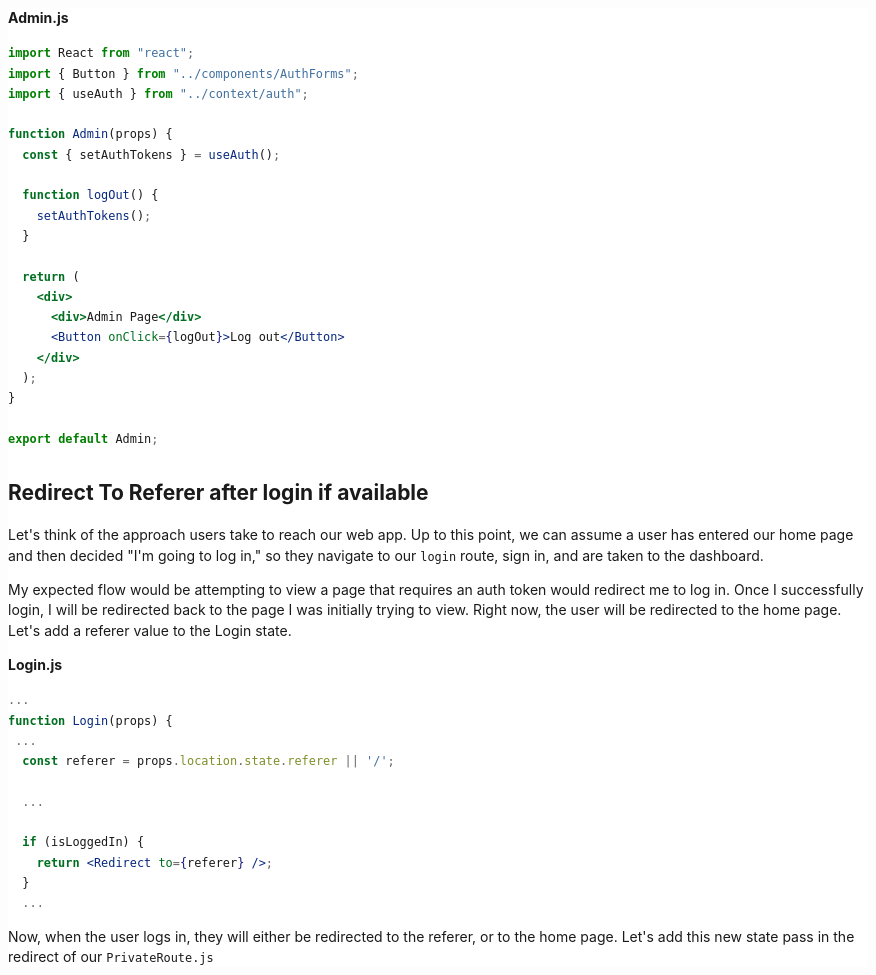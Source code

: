 **Admin.js**

```jsx
import React from "react";
import { Button } from "../components/AuthForms";
import { useAuth } from "../context/auth";

function Admin(props) {
  const { setAuthTokens } = useAuth();

  function logOut() {
    setAuthTokens();
  }

  return (
    <div>
      <div>Admin Page</div>
      <Button onClick={logOut}>Log out</Button>
    </div>
  );
}

export default Admin;
```

## Redirect To Referer after login if available

Let's think of the approach users take to reach our web app. Up to this point, we can assume a user has entered our home page and then decided "I'm going to log in," so they navigate to our `login` route, sign in, and are taken to the dashboard. 

My expected flow would be attempting to view a page that requires an auth token would redirect me to log in. Once I successfully login, I will be redirected back to the page I was initially trying to view. Right now, the user will be redirected to the home page. Let's add a referer value to the Login state.

**Login.js**

```jsx
...
function Login(props) {
 ...
  const referer = props.location.state.referer || '/';

  ...

  if (isLoggedIn) {
    return <Redirect to={referer} />;
  }
  ...
```

Now, when the user logs in, they will either be redirected to the referer, or to the home page. Let's add this new state pass in the redirect of our `PrivateRoute.js`
